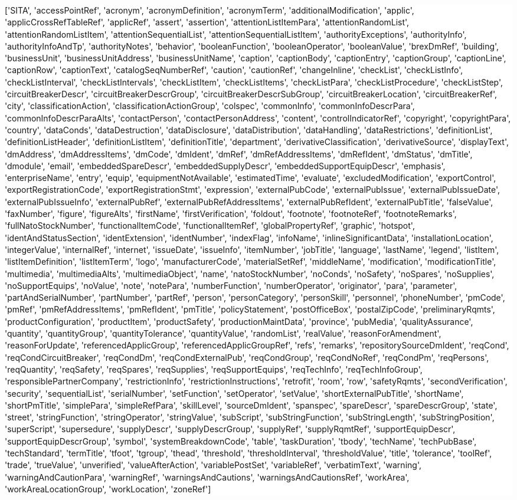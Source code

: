 ['SITA', 'accessPointRef', 'acronym', 'acronymDefinition', 'acronymTerm', 'additionalModification', 'applic', 'applicCrossRefTableRef', 'applicRef', 'assert', 'assertion', 'attentionListItemPara', 'attentionRandomList', 'attentionRandomListItem', 'attentionSequentialList', 'attentionSequentialListItem', 'authorityExceptions', 'authorityInfo', 'authorityInfoAndTp', 'authorityNotes', 'behavior', 'booleanFunction', 'booleanOperator', 'booleanValue', 'brexDmRef', 'building', 'businessUnit', 'businessUnitAddress', 'businessUnitName', 'caption', 'captionBody', 'captionEntry', 'captionGroup', 'captionLine', 'captionRow', 'captionText', 'catalogSeqNumberRef', 'caution', 'cautionRef', 'changeInline', 'checkList', 'checkListInfo', 'checkListInterval', 'checkListIntervals', 'checkListItem', 'checkListItems', 'checkListPara', 'checkListProcedure', 'checkListStep', 'circuitBreakerDescr', 'circuitBreakerDescrGroup', 'circuitBreakerDescrSubGroup', 'circuitBreakerLocation', 'circuitBreakerRef', 'city', 'classificationAction', 'classificationActionGroup', 'colspec', 'commonInfo', 'commonInfoDescrPara', 'commonInfoDescrParaAlts', 'contactPerson', 'contactPersonAddress', 'content', 'controlIndicatorRef', 'copyright', 'copyrightPara', 'country', 'dataConds', 'dataDestruction', 'dataDisclosure', 'dataDistribution', 'dataHandling', 'dataRestrictions', 'definitionList', 'definitionListHeader', 'definitionListItem', 'definitionTitle', 'department', 'derivativeClassification', 'derivativeSource', 'displayText', 'dmAddress', 'dmAddressItems', 'dmCode', 'dmIdent', 'dmRef', 'dmRefAddressItems', 'dmRefIdent', 'dmStatus', 'dmTitle', 'dmodule', 'email', 'embeddedSpareDescr', 'embeddedSupplyDescr', 'embeddedSupportEquipDescr', 'emphasis', 'enterpriseName', 'entry', 'equip', 'equipmentNotAvailable', 'estimatedTime', 'evaluate', 'excludedModification', 'exportControl', 'exportRegistrationCode', 'exportRegistrationStmt', 'expression', 'externalPubCode', 'externalPubIssue', 'externalPubIssueDate', 'externalPubIssueInfo', 'externalPubRef', 'externalPubRefAddressItems', 'externalPubRefIdent', 'externalPubTitle', 'falseValue', 'faxNumber', 'figure', 'figureAlts', 'firstName', 'firstVerification', 'foldout', 'footnote', 'footnoteRef', 'footnoteRemarks', 'fullNatoStockNumber', 'functionalItemCode', 'functionalItemRef', 'globalPropertyRef', 'graphic', 'hotspot', 'identAndStatusSection', 'identExtension', 'identNumber', 'indexFlag', 'infoName', 'inlineSignificantData', 'installationLocation', 'integerValue', 'internalRef', 'internet', 'issueDate', 'issueInfo', 'itemNumber', 'jobTitle', 'language', 'lastName', 'legend', 'listItem', 'listItemDefinition', 'listItemTerm', 'logo', 'manufacturerCode', 'materialSetRef', 'middleName', 'modification', 'modificationTitle', 'multimedia', 'multimediaAlts', 'multimediaObject', 'name', 'natoStockNumber', 'noConds', 'noSafety', 'noSpares', 'noSupplies', 'noSupportEquips', 'noValue', 'note', 'notePara', 'numberFunction', 'numberOperator', 'originator', 'para', 'parameter', 'partAndSerialNumber', 'partNumber', 'partRef', 'person', 'personCategory', 'personSkill', 'personnel', 'phoneNumber', 'pmCode', 'pmRef', 'pmRefAddressItems', 'pmRefIdent', 'pmTitle', 'policyStatement', 'postOfficeBox', 'postalZipCode', 'preliminaryRqmts', 'productConfiguration', 'productItem', 'productSafety', 'productionMaintData', 'province', 'pubMedia', 'qualityAssurance', 'quantity', 'quantityGroup', 'quantityTolerance', 'quantityValue', 'randomList', 'realValue', 'reasonForAmendment', 'reasonForUpdate', 'referencedApplicGroup', 'referencedApplicGroupRef', 'refs', 'remarks', 'repositorySourceDmIdent', 'reqCond', 'reqCondCircuitBreaker', 'reqCondDm', 'reqCondExternalPub', 'reqCondGroup', 'reqCondNoRef', 'reqCondPm', 'reqPersons', 'reqQuantity', 'reqSafety', 'reqSpares', 'reqSupplies', 'reqSupportEquips', 'reqTechInfo', 'reqTechInfoGroup', 'responsiblePartnerCompany', 'restrictionInfo', 'restrictionInstructions', 'retrofit', 'room', 'row', 'safetyRqmts', 'secondVerification', 'security', 'sequentialList', 'serialNumber', 'setFunction', 'setOperator', 'setValue', 'shortExternalPubTitle', 'shortName', 'shortPmTitle', 'simplePara', 'simpleRefPara', 'skillLevel', 'sourceDmIdent', 'spanspec', 'spareDescr', 'spareDescrGroup', 'state', 'street', 'stringFunction', 'stringOperator', 'stringValue', 'subScript', 'subStringFunction', 'subStringLength', 'subStringPosition', 'superScript', 'supersedure', 'supplyDescr', 'supplyDescrGroup', 'supplyRef', 'supplyRqmtRef', 'supportEquipDescr', 'supportEquipDescrGroup', 'symbol', 'systemBreakdownCode', 'table', 'taskDuration', 'tbody', 'techName', 'techPubBase', 'techStandard', 'termTitle', 'tfoot', 'tgroup', 'thead', 'threshold', 'thresholdInterval', 'thresholdValue', 'title', 'tolerance', 'toolRef', 'trade', 'trueValue', 'unverified', 'valueAfterAction', 'variablePostSet', 'variableRef', 'verbatimText', 'warning', 'warningAndCautionPara', 'warningRef', 'warningsAndCautions', 'warningsAndCautionsRef', 'workArea', 'workAreaLocationGroup', 'workLocation', 'zoneRef']